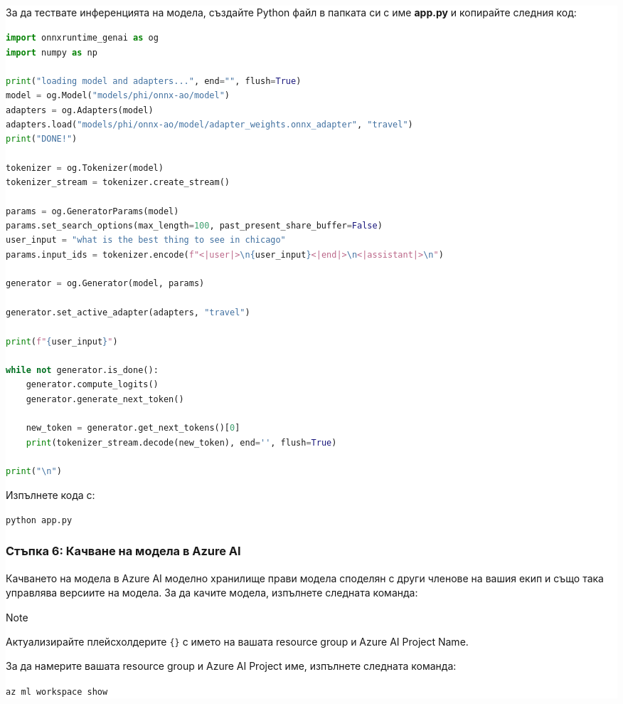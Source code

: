 За да тествате инференцията на модела, създайте Python файл в папката си с име **app.py** и копирайте следния код:

```python
import onnxruntime_genai as og
import numpy as np

print("loading model and adapters...", end="", flush=True)
model = og.Model("models/phi/onnx-ao/model")
adapters = og.Adapters(model)
adapters.load("models/phi/onnx-ao/model/adapter_weights.onnx_adapter", "travel")
print("DONE!")

tokenizer = og.Tokenizer(model)
tokenizer_stream = tokenizer.create_stream()

params = og.GeneratorParams(model)
params.set_search_options(max_length=100, past_present_share_buffer=False)
user_input = "what is the best thing to see in chicago"
params.input_ids = tokenizer.encode(f"<|user|>\n{user_input}<|end|>\n<|assistant|>\n")

generator = og.Generator(model, params)

generator.set_active_adapter(adapters, "travel")

print(f"{user_input}")

while not generator.is_done():
    generator.compute_logits()
    generator.generate_next_token()

    new_token = generator.get_next_tokens()[0]
    print(tokenizer_stream.decode(new_token), end='', flush=True)

print("\n")
```

Изпълнете кода с:

```bash
python app.py
```

### Стъпка 6: Качване на модела в Azure AI

Качването на модела в Azure AI моделно хранилище прави модела споделян с други членове на вашия екип и също така управлява версиите на модела. За да качите модела, изпълнете следната команда:

> [!NOTE]
> Актуализирайте плейсхолдерите `{}` с името на вашата resource group и Azure AI Project Name.

За да намерите вашата resource group и Azure AI Project име, изпълнете следната команда:

```
az ml workspace show
```
